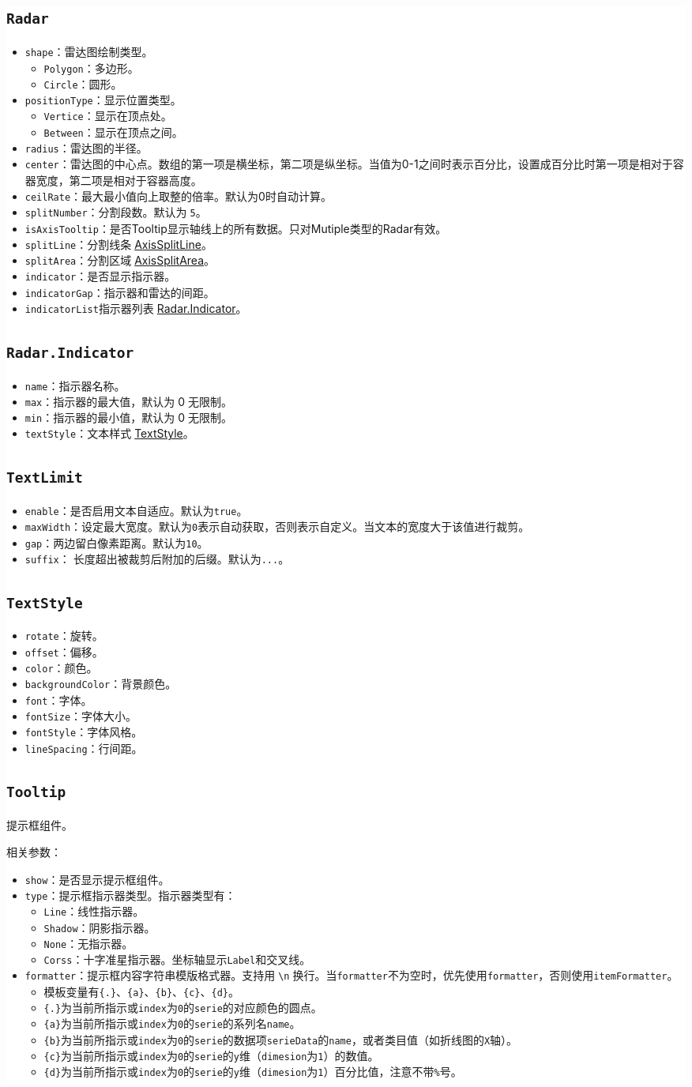 ## `Radar`

* `shape`：雷达图绘制类型。
  * `Polygon`：多边形。
  * `Circle`：圆形。
* `positionType`：显示位置类型。
  * `Vertice`：显示在顶点处。
  * `Between`：显示在顶点之间。
* `radius`：雷达图的半径。
* `center`：雷达图的中心点。数组的第一项是横坐标，第二项是纵坐标。当值为0-1之间时表示百分比，设置成百分比时第一项是相对于容器宽度，第二项是相对于容器高度。
* `ceilRate`：最大最小值向上取整的倍率。默认为0时自动计算。
* `splitNumber`：分割段数。默认为 `5`。
* `isAxisTooltip`：是否Tooltip显示轴线上的所有数据。只对Mutiple类型的Radar有效。
* `splitLine`：分割线条 [AxisSplitLine](#AxisSplitLine)。
* `splitArea`：分割区域 [AxisSplitArea](#AxisSplitArea)。
* `indicator`：是否显示指示器。
* `indicatorGap`：指示器和雷达的间距。
* `indicatorList`指示器列表 [Radar.Indicator](#Radar.Indicator)。

## `Radar.Indicator`

* `name`：指示器名称。
* `max`：指示器的最大值，默认为 0 无限制。
* `min`：指示器的最小值，默认为 0 无限制。
* `textStyle`：文本样式 [TextStyle](#TextStyle)。

## `TextLimit`

* `enable`：是否启用文本自适应。默认为`true`。
* `maxWidth`：设定最大宽度。默认为`0`表示自动获取，否则表示自定义。当文本的宽度大于该值进行裁剪。
* `gap`：两边留白像素距离。默认为`10`。
* `suffix`： 长度超出被裁剪后附加的后缀。默认为`...`。

## `TextStyle`

* `rotate`：旋转。
* `offset`：偏移。
* `color`：颜色。
* `backgroundColor`：背景颜色。
* `font`：字体。
* `fontSize`：字体大小。
* `fontStyle`：字体风格。
* `lineSpacing`：行间距。

## `Tooltip`

提示框组件。

相关参数：

* `show`：是否显示提示框组件。
* `type`：提示框指示器类型。指示器类型有：
  * `Line`：线性指示器。
  * `Shadow`：阴影指示器。
  * `None`：无指示器。
  * `Corss`：十字准星指示器。坐标轴显示`Label`和交叉线。
* `formatter`：提示框内容字符串模版格式器。支持用 `\n` 换行。当`formatter`不为空时，优先使用`formatter`，否则使用`itemFormatter`。
  * 模板变量有`{.}`、`{a}`、`{b}`、`{c}`、`{d}`。
  * `{.}`为当前所指示或`index`为`0`的`serie`的对应颜色的圆点。
  * `{a}`为当前所指示或`index`为`0`的`serie`的系列名`name`。
  * `{b}`为当前所指示或`index`为`0`的`serie`的数据项`serieData`的`name`，或者类目值（如折线图的`X`轴）。
  * `{c}`为当前所指示或`index`为`0`的`serie`的`y`维（`dimesion`为`1`）的数值。
  * `{d}`为当前所指示或`index`为`0`的`serie`的`y`维（`dimesion`为`1`）百分比值，注意不带`%`号。